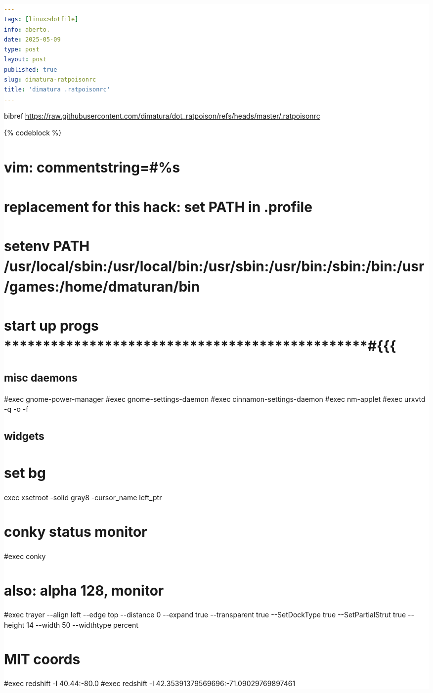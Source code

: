 ```yaml
---
tags: [linux>dotfile]
info: aberto.
date: 2025-05-09
type: post
layout: post
published: true
slug: dimatura-ratpoisonrc
title: 'dimatura .ratpoisonrc'
---
```

bibref https://raw.githubusercontent.com/dimatura/dot_ratpoison/refs/heads/master/.ratpoisonrc

{% codeblock %}
# vim: commentstring=#%s

# replacement for this hack: set PATH in .profile
# setenv PATH /usr/local/sbin:/usr/local/bin:/usr/sbin:/usr/bin:/sbin:/bin:/usr/games:/home/dmaturan/bin

# start up progs ***********************************************#{{{

## misc daemons
#exec gnome-power-manager
#exec gnome-settings-daemon
#exec cinnamon-settings-daemon
#exec nm-applet
#exec urxvtd -q -o -f

## widgets
# set bg
exec xsetroot -solid gray8 -cursor_name left_ptr
# conky status monitor
#exec conky
# also: alpha 128, monitor
#exec trayer --align left --edge top --distance 0 --expand true --transparent true --SetDockType true --SetPartialStrut true --height 14 --width 50 --widthtype percent
# MIT coords
#exec redshift -l 40.44:-80.0
#exec redshift -l 42.35391379569696:-71.09029769897461
